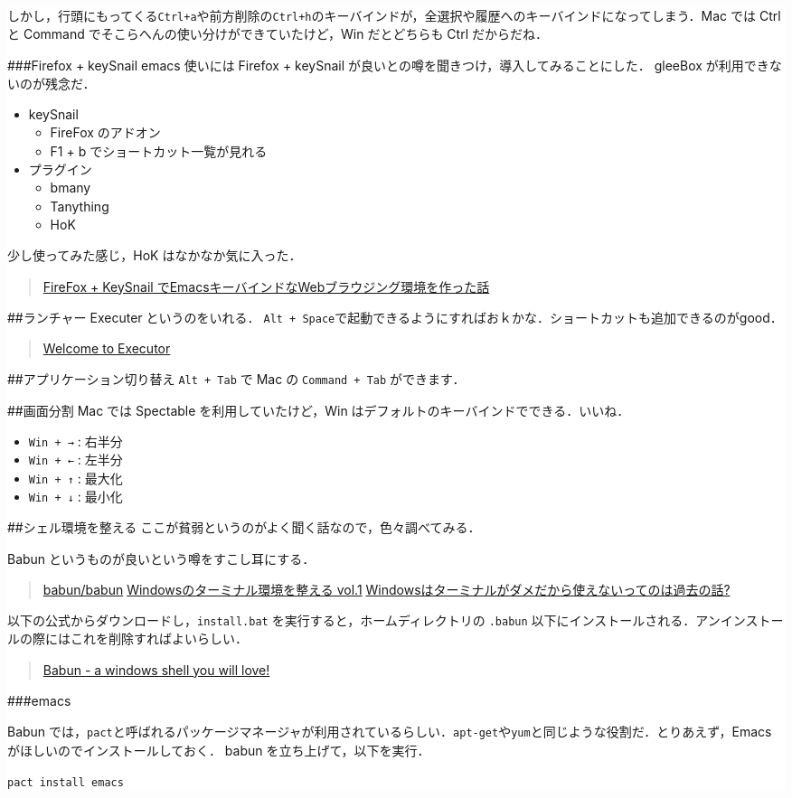 しかし，行頭にもってくる`Ctrl+a`や前方削除の`Ctrl+h`のキーバインドが，全選択や履歴へのキーバインドになってしまう．Mac では Ctrl と Command でそこらへんの使い分けができていたけど，Win だとどちらも Ctrl だからだね．

###Firefox + keySnail
emacs 使いには Firefox + keySnail が良いとの噂を聞きつけ，導入してみることにした．
gleeBox が利用できないのが残念だ．

* keySnail
    * FireFox のアドオン
    * F1 + b でショートカット一覧が見れる
* プラグイン
    * bmany
    * Tanything
    * HoK

少し使ってみた感じ，HoK はなかなか気に入った．

>[FireFox + KeySnail でEmacsキーバインドなWebブラウジング環境を作った話](http://nenono.hatenablog.com/entry/2015/04/02/160721)

##ランチャー
Executer というのをいれる．
`Alt + Space`で起動できるようにすればおｋかな．ショートカットも追加できるのがgood．

>[Welcome to Executor](http://executor.dk/)

##アプリケーション切り替え
`Alt + Tab` で Mac の `Command + Tab` ができます．


##画面分割
Mac では Spectable を利用していたけど，Win はデフォルトのキーバインドでできる．いいね．

* `Win + →` : 右半分
* `Win + ←` : 左半分
* `Win + ↑` : 最大化
* `Win + ↓` : 最小化


##シェル環境を整える
ここが貧弱というのがよく聞く話なので，色々調べてみる．

Babun というものが良いという噂をすこし耳にする．

>[babun/babun](https://github.com/babun/babun)
>[Windowsのターミナル環境を整える vol.1](http://qiita.com/syui/items/2c51a33a3ca82999bea2)
>[Windowsはターミナルがダメだから使えないってのは過去の話?](http://blog.drikin.com/2015/01/windows-2.html)

以下の公式からダウンロードし，`install.bat` を実行すると，ホームディレクトリの `.babun` 以下にインストールされる．アンインストールの際にはこれを削除すればよいらしい．

>[Babun - a windows shell you will love!](http://babun.github.io/)


###emacs

Babun では，`pact`と呼ばれるパッケージマネージャが利用されているらしい．`apt-get`や`yum`と同じような役割だ．とりあえず，Emacs がほしいのでインストールしておく．
babun を立ち上げて，以下を実行．

```
pact install emacs
```
